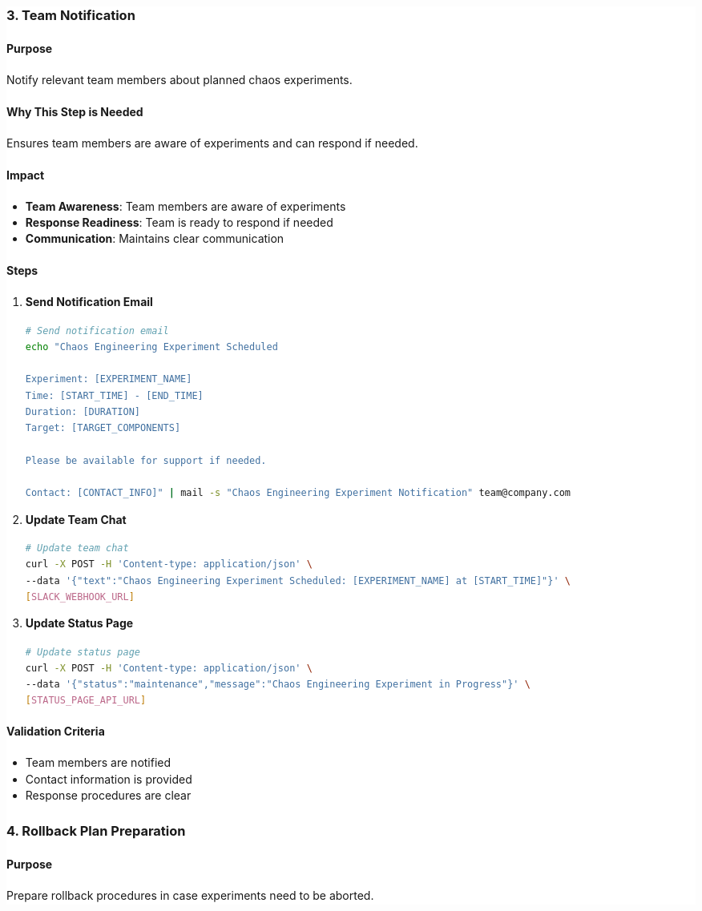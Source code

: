 ### 3. Team Notification

#### Purpose
Notify relevant team members about planned chaos experiments.

#### Why This Step is Needed
Ensures team members are aware of experiments and can respond if needed.

#### Impact
- **Team Awareness**: Team members are aware of experiments
- **Response Readiness**: Team is ready to respond if needed
- **Communication**: Maintains clear communication

#### Steps
1. **Send Notification Email**
   ```bash
   # Send notification email
   echo "Chaos Engineering Experiment Scheduled
   
   Experiment: [EXPERIMENT_NAME]
   Time: [START_TIME] - [END_TIME]
   Duration: [DURATION]
   Target: [TARGET_COMPONENTS]
   
   Please be available for support if needed.
   
   Contact: [CONTACT_INFO]" | mail -s "Chaos Engineering Experiment Notification" team@company.com
   ```

2. **Update Team Chat**
   ```bash
   # Update team chat
   curl -X POST -H 'Content-type: application/json' \
   --data '{"text":"Chaos Engineering Experiment Scheduled: [EXPERIMENT_NAME] at [START_TIME]"}' \
   [SLACK_WEBHOOK_URL]
   ```

3. **Update Status Page**
   ```bash
   # Update status page
   curl -X POST -H 'Content-type: application/json' \
   --data '{"status":"maintenance","message":"Chaos Engineering Experiment in Progress"}' \
   [STATUS_PAGE_API_URL]
   ```

#### Validation Criteria
- Team members are notified
- Contact information is provided
- Response procedures are clear

### 4. Rollback Plan Preparation

#### Purpose
Prepare rollback procedures in case experiments need to be aborted.
